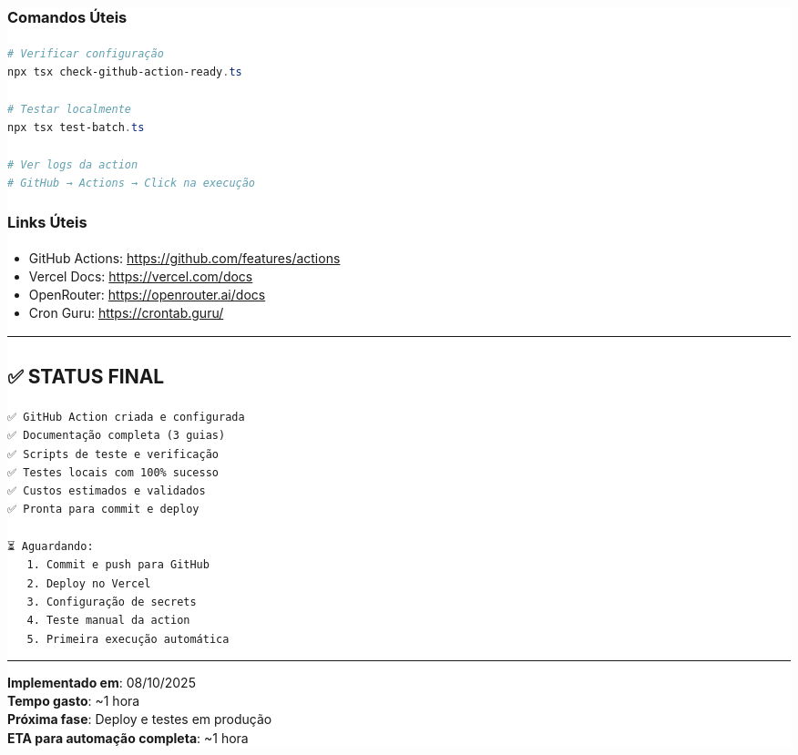 ### Comandos Úteis
```powershell
# Verificar configuração
npx tsx check-github-action-ready.ts

# Testar localmente
npx tsx test-batch.ts

# Ver logs da action
# GitHub → Actions → Click na execução
```

### Links Úteis
- GitHub Actions: https://github.com/features/actions
- Vercel Docs: https://vercel.com/docs
- OpenRouter: https://openrouter.ai/docs
- Cron Guru: https://crontab.guru/

---

## ✅ STATUS FINAL

```
✅ GitHub Action criada e configurada
✅ Documentação completa (3 guias)
✅ Scripts de teste e verificação
✅ Testes locais com 100% sucesso
✅ Custos estimados e validados
✅ Pronta para commit e deploy

⏳ Aguardando:
   1. Commit e push para GitHub
   2. Deploy no Vercel
   3. Configuração de secrets
   4. Teste manual da action
   5. Primeira execução automática
```

---

**Implementado em**: 08/10/2025  
**Tempo gasto**: ~1 hora  
**Próxima fase**: Deploy e testes em produção  
**ETA para automação completa**: ~1 hora

